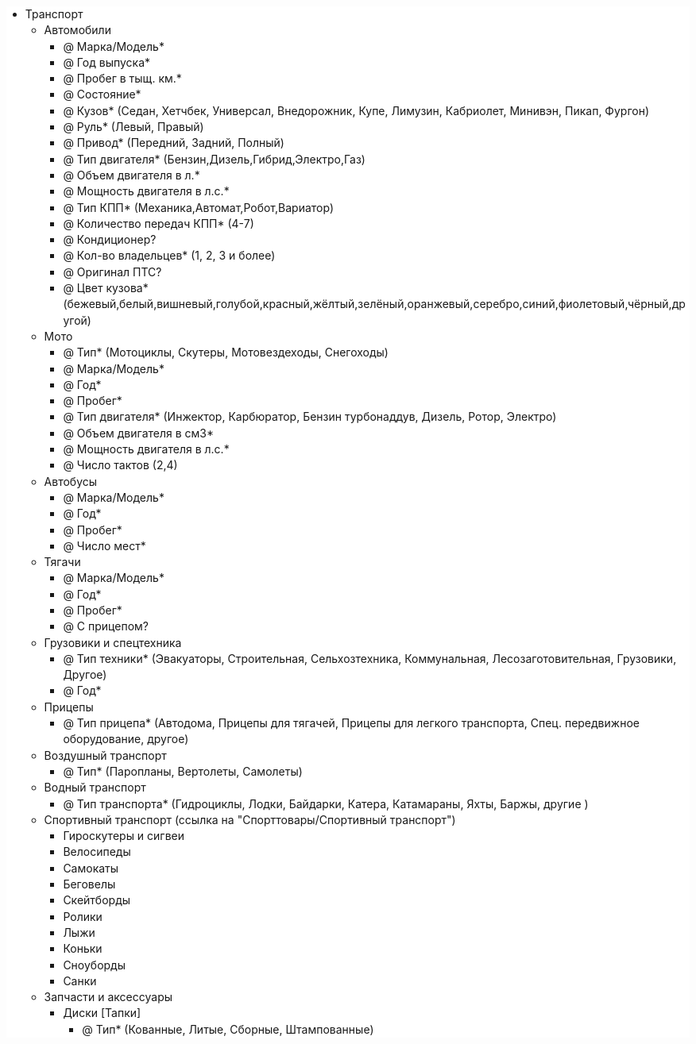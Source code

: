 * Транспорт
    * Автомобили
        * @ Марка/Модель*
        * @ Год выпуска*
        * @ Пробег в тыщ. км.* 
        * @ Состояние* 
        * @ Кузов* (Седан, Хетчбек, Универсал, Внедорожник, Купе, Лимузин, Кабриолет, Минивэн, Пикап, Фургон)
        * @ Руль* (Левый, Правый)
        * @ Привод* (Передний, Задний, Полный)
        * @ Тип двигателя* (Бензин,Дизель,Гибрид,Электро,Газ)
        * @ Объем двигателя в л.*
        * @ Мощность двигателя в л.с.*
        * @ Тип КПП* (Механика,Автомат,Робот,Вариатор)
        * @ Количество передач КПП* (4-7)
        * @ Кондиционер?
        * @ Кол-во владельцев* (1, 2, 3 и более)
        * @ Оригинал ПТС?
        * @ Цвет кузова* (бежевый,белый,вишневый,голубой,красный,жёлтый,зелёный,оранжевый,серебро,синий,фиолетовый,чёрный,другой)
    * Мото
        * @ Тип* (Мотоциклы, Скутеры, Мотовездеходы, Снегоходы)
        * @ Марка/Модель*
        * @ Год*
        * @ Пробег* 
        * @ Тип двигателя* (Инжектор, Карбюратор, Бензин турбонаддув, Дизель, Ротор, Электро)
        * @ Объем двигателя в см3*
        * @ Мощность двигателя в л.с.*
        * @ Число тактов (2,4)
    * Автобусы
        * @ Марка/Модель*
        * @ Год*
        * @ Пробег*
        * @ Число мест*
    * Тягачи
        * @ Марка/Модель*
        * @ Год*
        * @ Пробег*
        * @ С прицепом?
    * Грузовики и спецтехника
        * @ Тип техники* (Эвакуаторы, Строительная, Сельхозтехника, Коммунальная, Лесозаготовительная, Грузовики, Другое)
        * @ Год*
    * Прицепы
        * @ Тип прицепа* (Автодома, Прицепы для тягачей, Прицепы для легкого транспорта, Спец. передвижное оборудование, другое)
    * Воздушный транспорт
        * @ Тип* (Паропланы, Вертолеты, Самолеты)
    * Водный транспорт
        * @ Тип транспорта* (Гидроциклы, Лодки, Байдарки, Катера, Катамараны, Яхты, Баржы, другие )
    * Спортивный транспорт (ссылка на "Спорттовары/Спортивный транспорт")
        * Гироскутеры и сигвеи
        * Велосипеды
        * Самокаты
        * Беговелы
        * Скейтборды
        * Ролики
        * Лыжи
        * Коньки
        * Сноуборды
        * Санки
    * Запчасти и аксессуары
        * Диски [Тапки]
            * @ Тип* (Кованные, Литые, Сборные, Штампованные)